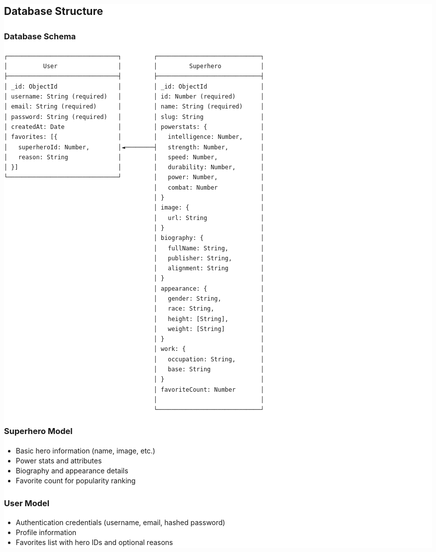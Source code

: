 ## Database Structure

### Database Schema

```
┌───────────────────────────────┐         ┌─────────────────────────────┐
│          User                 │         │         Superhero           │
├───────────────────────────────┤         ├─────────────────────────────┤
│ _id: ObjectId                 │         │ _id: ObjectId               │
│ username: String (required)   │         │ id: Number (required)       │
│ email: String (required)      │         │ name: String (required)     │
│ password: String (required)   │         │ slug: String                │
│ createdAt: Date               │         │ powerstats: {               │
│ favorites: [{                 │         │   intelligence: Number,     │
│   superheroId: Number,        │◄────────┤   strength: Number,         │
│   reason: String              │         │   speed: Number,            │
│ }]                            │         │   durability: Number,       │
└───────────────────────────────┘         │   power: Number,            │
                                          │   combat: Number            │
                                          │ }                           │
                                          │ image: {                    │
                                          │   url: String               │
                                          │ }                           │
                                          │ biography: {                │
                                          │   fullName: String,         │
                                          │   publisher: String,        │
                                          │   alignment: String         │
                                          │ }                           │
                                          │ appearance: {               │
                                          │   gender: String,           │
                                          │   race: String,             │
                                          │   height: [String],         │
                                          │   weight: [String]          │
                                          │ }                           │
                                          │ work: {                     │
                                          │   occupation: String,       │
                                          │   base: String              │
                                          │ }                           │
                                          │ favoriteCount: Number       │
                                          │                             │
                                          └─────────────────────────────┘
```

### Superhero Model
- Basic hero information (name, image, etc.)
- Power stats and attributes
- Biography and appearance details
- Favorite count for popularity ranking

### User Model
- Authentication credentials (username, email, hashed password)
- Profile information
- Favorites list with hero IDs and optional reasons
